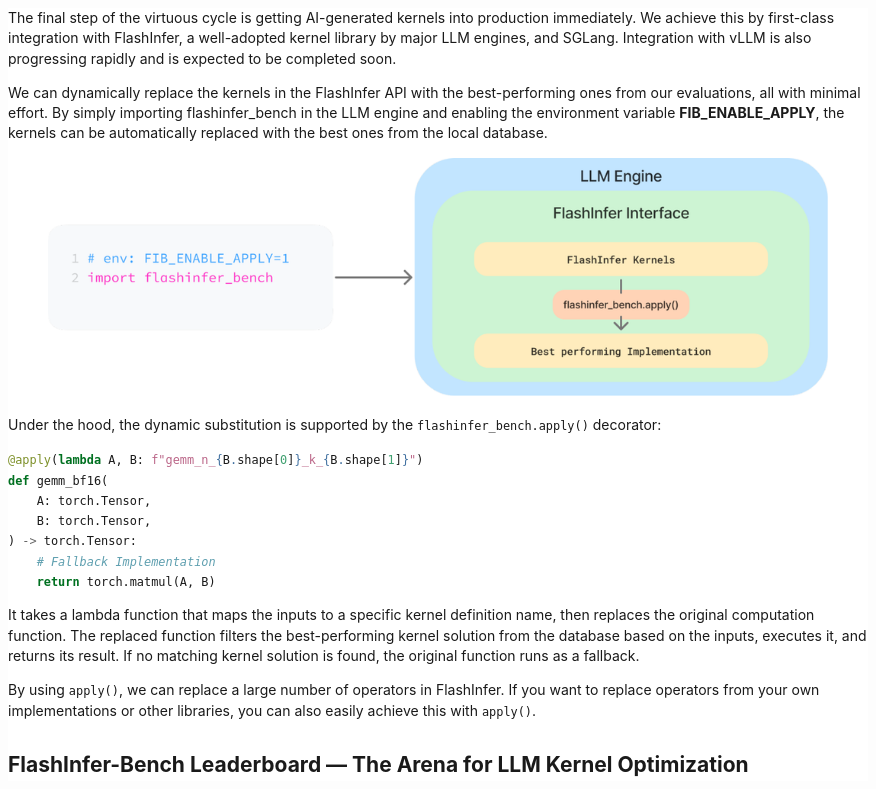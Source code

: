 The final step of the virtuous cycle is getting AI-generated kernels into production immediately. We achieve this by first-class integration with FlashInfer, a well-adopted kernel library by major LLM engines, and SGLang. Integration with vLLM is also progressing rapidly and is expected to be completed soon.  

We can dynamically replace the kernels in the FlashInfer API with the best-performing ones from our evaluations, all with minimal effort. By simply importing flashinfer_bench in the LLM engine and enabling the environment variable **FIB_ENABLE_APPLY**, the kernels can be automatically replaced with the best ones from the local database.

<figure>
  <img src="/assets/imgs/flashinfer-bench/image8.png" alt="FIB apply workflow" />
</figure>

Under the hood, the dynamic substitution is supported by the `flashinfer_bench.apply()` decorator:

```py
@apply(lambda A, B: f"gemm_n_{B.shape[0]}_k_{B.shape[1]}")
def gemm_bf16(
    A: torch.Tensor,
    B: torch.Tensor,
) -> torch.Tensor:
    # Fallback Implementation
    return torch.matmul(A, B)
```

It takes a lambda function that maps the inputs to a specific kernel definition name, then replaces the original computation function. The replaced function filters the best-performing kernel solution from the database based on the inputs, executes it, and returns its result. If no matching kernel solution is found, the original function runs as a fallback. 

By using `apply()`, we can replace a large number of operators in FlashInfer. If you want to replace operators from your own implementations or other libraries, you can also easily achieve this with `apply()`.

## FlashInfer-Bench Leaderboard — The Arena for LLM Kernel Optimization

<figure>